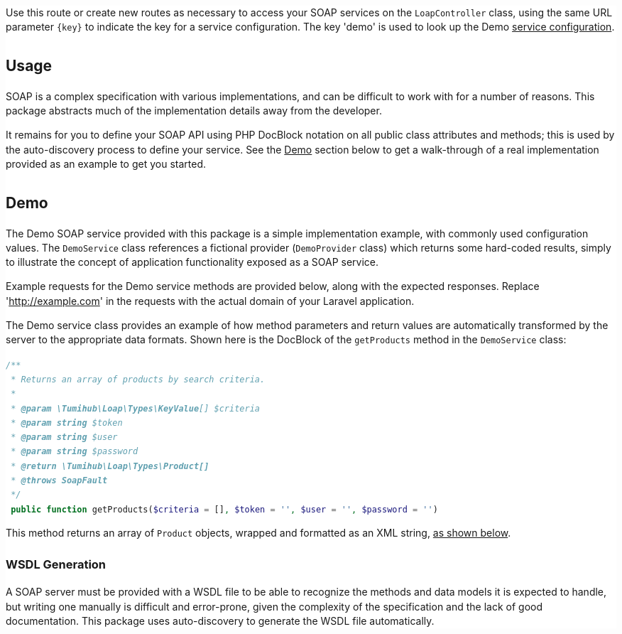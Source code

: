 Use this route or create new routes as necessary to access your SOAP services on the `LoapController` class, using the same URL parameter `{key}` to indicate the key for a service configuration. The key 'demo' is used to look up the Demo [service configuration](#configuration).

## Usage

SOAP is a complex specification with various implementations, and can be difficult to work with for a number of reasons. This package abstracts much of the implementation details away from the developer.

It remains for you to define your SOAP API using PHP DocBlock notation on all public class attributes and methods; this is used by the auto-discovery process to define your service. See the [Demo](#demo) section below to get a walk-through of a real implementation provided as an example to get you started.


## Demo

The Demo SOAP service provided with this package is a simple implementation example, with commonly used configuration values. The `DemoService` class references a fictional provider (`DemoProvider` class) which returns some hard-coded results, simply to illustrate the concept of application functionality exposed as a SOAP service.

Example requests for the Demo service methods are provided below, along with the expected responses. Replace 'http://example.com' in the requests with the actual domain of your Laravel application.

The Demo service class provides an example of how method parameters and return values are automatically transformed by the server to the appropriate data formats. Shown here is the DocBlock of the `getProducts` method in the `DemoService` class:

```php
/**
 * Returns an array of products by search criteria.
 *
 * @param \Tumihub\Loap\Types\KeyValue[] $criteria
 * @param string $token
 * @param string $user
 * @param string $password
 * @return \Tumihub\Loap\Types\Product[]
 * @throws SoapFault
 */
 public function getProducts($criteria = [], $token = '', $user = '', $password = '')
```

This method returns an array of `Product` objects, wrapped and formatted as an XML string, [as shown below](#getproducts).


### WSDL Generation

A SOAP server must be provided with a WSDL file to be able to recognize the methods and data models it is expected to handle, but writing one manually is difficult and error-prone, given the complexity of the specification and the lack of good documentation. This package uses auto-discovery to generate the WSDL file automatically.
